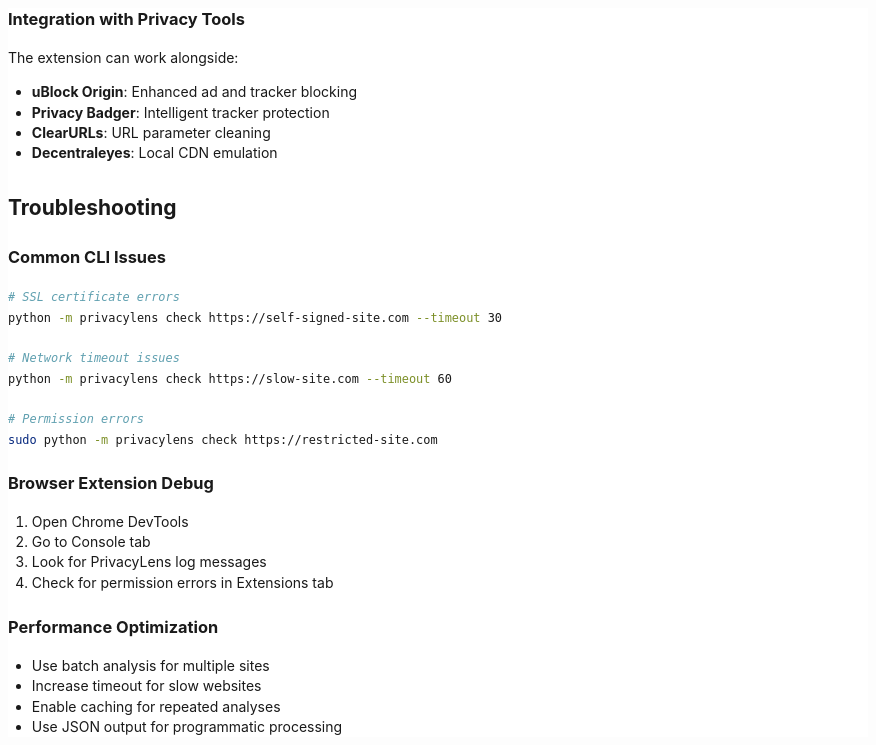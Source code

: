 ### Integration with Privacy Tools
The extension can work alongside:
- **uBlock Origin**: Enhanced ad and tracker blocking
- **Privacy Badger**: Intelligent tracker protection
- **ClearURLs**: URL parameter cleaning
- **Decentraleyes**: Local CDN emulation

## Troubleshooting

### Common CLI Issues
```bash
# SSL certificate errors
python -m privacylens check https://self-signed-site.com --timeout 30

# Network timeout issues
python -m privacylens check https://slow-site.com --timeout 60

# Permission errors
sudo python -m privacylens check https://restricted-site.com
```

### Browser Extension Debug
1. Open Chrome DevTools
2. Go to Console tab
3. Look for PrivacyLens log messages
4. Check for permission errors in Extensions tab

### Performance Optimization
- Use batch analysis for multiple sites
- Increase timeout for slow websites
- Enable caching for repeated analyses
- Use JSON output for programmatic processing
